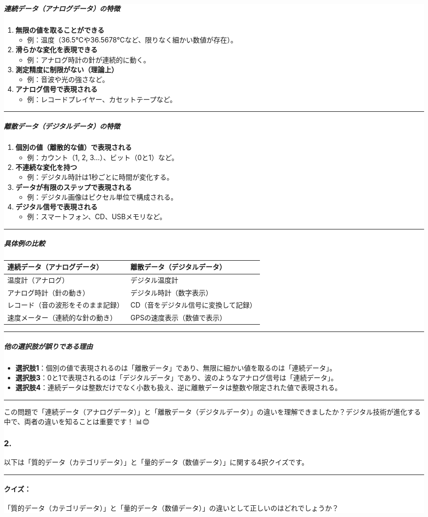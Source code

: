 
##### **連続データ（アナログデータ）の特徴**
1. **無限の値を取ることができる**  
   - 例：温度（36.5℃や36.5678℃など、限りなく細かい数値が存在）。  
2. **滑らかな変化を表現できる**  
   - 例：アナログ時計の針が連続的に動く。  
3. **測定精度に制限がない（理論上）**  
   - 例：音波や光の強さなど。  
4. **アナログ信号で表現される**  
   - 例：レコードプレイヤー、カセットテープなど。  

---

##### **離散データ（デジタルデータ）の特徴**
1. **個別の値（離散的な値）で表現される**  
   - 例：カウント（1, 2, 3…）、ビット（0と1）など。  
2. **不連続な変化を持つ**  
   - 例：デジタル時計は1秒ごとに時間が変化する。  
3. **データが有限のステップで表現される**  
   - 例：デジタル画像はピクセル単位で構成される。  
4. **デジタル信号で表現される**  
   - 例：スマートフォン、CD、USBメモリなど。  

---

##### **具体例の比較**

| **連続データ（アナログデータ）**   | **離散データ（デジタルデータ）**   |
|:------------------------------------|:-----------------------------------|
| 温度計（アナログ）                  | デジタル温度計                    |
| アナログ時計（針の動き）            | デジタル時計（数字表示）          |
| レコード（音の波形をそのまま記録）   | CD（音をデジタル信号に変換して記録） |
| 速度メーター（連続的な針の動き）     | GPSの速度表示（数値で表示）        |

---

##### **他の選択肢が誤りである理由**
- **選択肢1**：個別の値で表現されるのは「離散データ」であり、無限に細かい値を取るのは「連続データ」。  
- **選択肢3**：0と1で表現されるのは「デジタルデータ」であり、波のようなアナログ信号は「連続データ」。  
- **選択肢4**：連続データは整数だけでなく小数も扱え、逆に離散データは整数や限定された値で表現される。  

---

この問題で「連続データ（アナログデータ）」と「離散データ（デジタルデータ）」の違いを理解できましたか？デジタル技術が進化する中で、両者の違いを知ることは重要です！ 📊😊

### 2.
以下は「質的データ（カテゴリデータ）」と「量的データ（数値データ）」に関する4択クイズです。

---

#### クイズ：  
「質的データ（カテゴリデータ）」と「量的データ（数値データ）」の違いとして正しいのはどれでしょうか？
